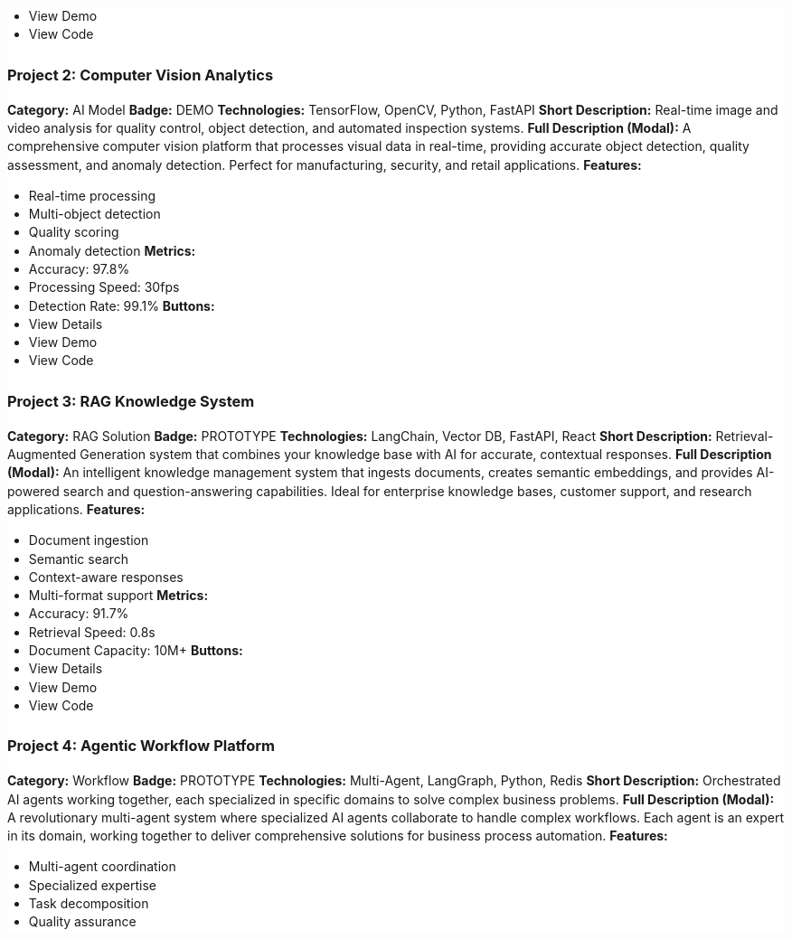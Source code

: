 - View Demo
- View Code

### Project 2: Computer Vision Analytics
**Category:** AI Model
**Badge:** DEMO
**Technologies:** TensorFlow, OpenCV, Python, FastAPI
**Short Description:** Real-time image and video analysis for quality control, object detection, and automated inspection systems.
**Full Description (Modal):** A comprehensive computer vision platform that processes visual data in real-time, providing accurate object detection, quality assessment, and anomaly detection. Perfect for manufacturing, security, and retail applications.
**Features:**
- Real-time processing
- Multi-object detection
- Quality scoring
- Anomaly detection
**Metrics:**
- Accuracy: 97.8%
- Processing Speed: 30fps
- Detection Rate: 99.1%
**Buttons:**
- View Details
- View Demo
- View Code

### Project 3: RAG Knowledge System
**Category:** RAG Solution
**Badge:** PROTOTYPE
**Technologies:** LangChain, Vector DB, FastAPI, React
**Short Description:** Retrieval-Augmented Generation system that combines your knowledge base with AI for accurate, contextual responses.
**Full Description (Modal):** An intelligent knowledge management system that ingests documents, creates semantic embeddings, and provides AI-powered search and question-answering capabilities. Ideal for enterprise knowledge bases, customer support, and research applications.
**Features:**
- Document ingestion
- Semantic search
- Context-aware responses
- Multi-format support
**Metrics:**
- Accuracy: 91.7%
- Retrieval Speed: 0.8s
- Document Capacity: 10M+
**Buttons:**
- View Details
- View Demo
- View Code

### Project 4: Agentic Workflow Platform
**Category:** Workflow
**Badge:** PROTOTYPE
**Technologies:** Multi-Agent, LangGraph, Python, Redis
**Short Description:** Orchestrated AI agents working together, each specialized in specific domains to solve complex business problems.
**Full Description (Modal):** A revolutionary multi-agent system where specialized AI agents collaborate to handle complex workflows. Each agent is an expert in its domain, working together to deliver comprehensive solutions for business process automation.
**Features:**
- Multi-agent coordination
- Specialized expertise
- Task decomposition
- Quality assurance